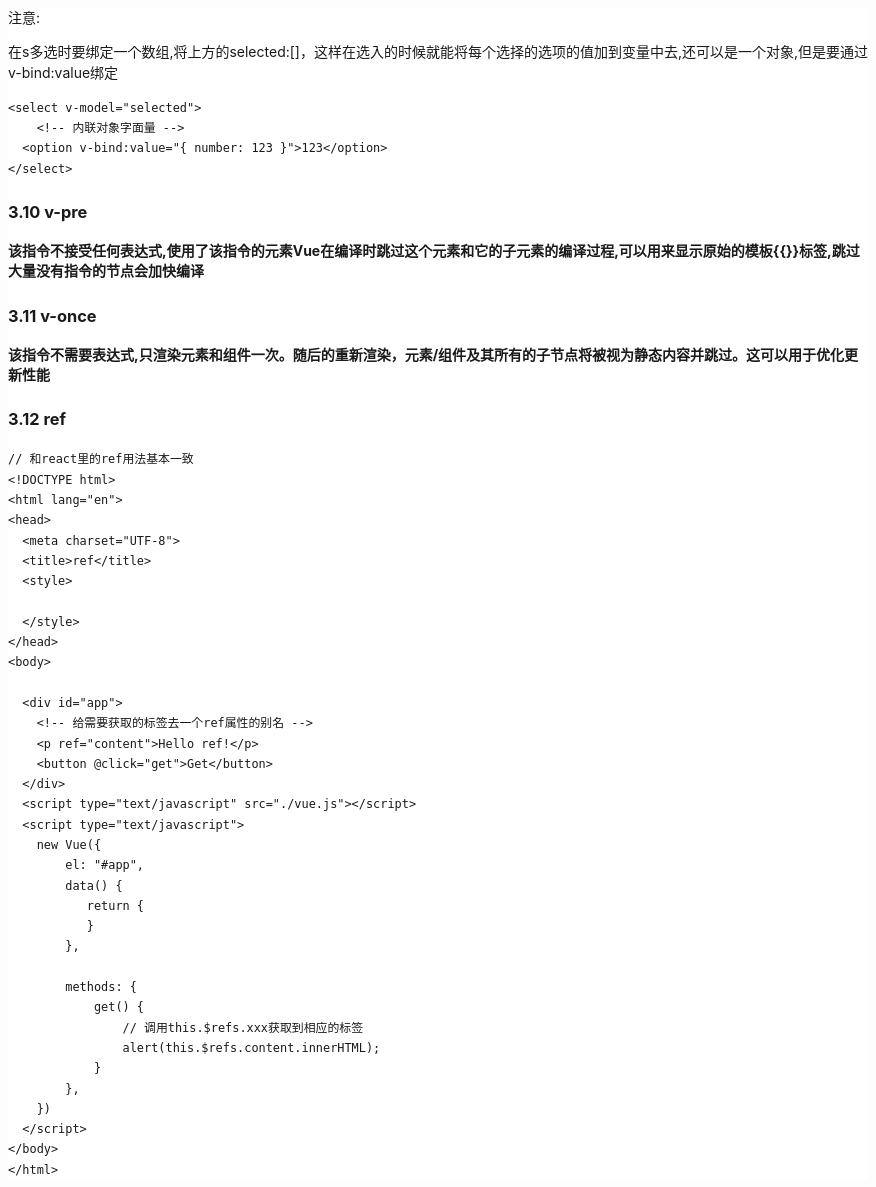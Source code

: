   注意:

  在s多选时要绑定一个数组,将上方的selected:[]，这样在选入的时候就能将每个选择的选项的值加到变量中去,还可以是一个对象,但是要通过v-bind:value绑定

  ```vue
  <select v-model="selected">
      <!-- 内联对象字面量 -->
    <option v-bind:value="{ number: 123 }">123</option>
  </select>
  ```



### 3.10 v-pre



**该指令不接受任何表达式,使用了该指令的元素Vue在编译时跳过这个元素和它的子元素的编译过程,可以用来显示原始的模板{{}}标签,跳过大量没有指令的节点会加快编译**



### 3.11 v-once



**该指令不需要表达式,只渲染元素和组件一次。随后的重新渲染，元素/组件及其所有的子节点将被视为静态内容并跳过。这可以用于优化更新性能**



### 3.12 ref



```vue
// 和react里的ref用法基本一致
<!DOCTYPE html>
<html lang="en">
<head>
  <meta charset="UTF-8">
  <title>ref</title>
  <style>
     
  </style>
</head>
<body>
 
  <div id="app">
    <!-- 给需要获取的标签去一个ref属性的别名 -->
    <p ref="content">Hello ref!</p>
    <button @click="get">Get</button>
  </div>
  <script type="text/javascript" src="./vue.js"></script>
  <script type="text/javascript">
    new Vue({
        el: "#app",
        data() {
           return {
           }
        },
        
        methods: {
            get() {
                // 调用this.$refs.xxx获取到相应的标签
                alert(this.$refs.content.innerHTML);
            }
        },
    })
  </script>
</body>
</html>
```
